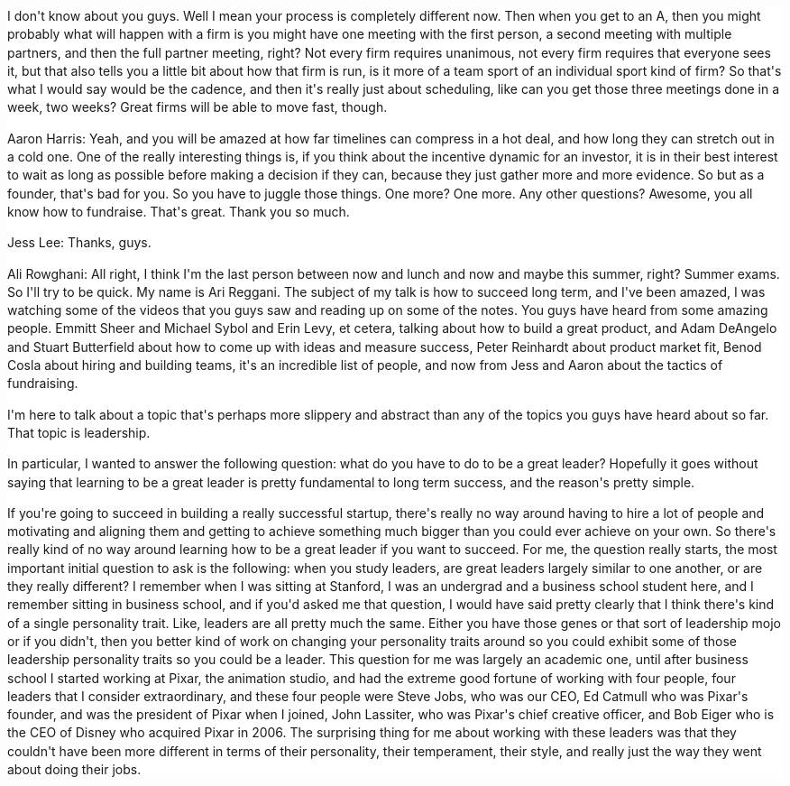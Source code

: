 I don't know about  you guys. Well I mean your process is completely different now. Then when you get  to an A, then you might probably what will happen with a firm is you  might have one meeting with the first person, a second meeting with multiple partners, and  then the full partner meeting, right? Not every firm requires unanimous, not every firm requires  that everyone sees it, but that also tells you a little bit about how that  firm is run, is it more of a team sport of an individual sport kind  of firm? So that's what I would say would be the cadence, and then it's  really just about scheduling, like can you get those three meetings done in a week,  two weeks? Great firms will be able to move fast, though.

Aaron Harris: Yeah, and you will be amazed at how far timelines can compress in a hot  deal, and how long they can stretch out in a cold one. One of the  really interesting things is, if you think about the incentive dynamic for an investor, it  is in their best interest to wait as long as possible before making a decision  if they can, because they just gather more and more evidence. So but as a  founder, that's bad for you. So you have to juggle those things. One more? One  more. Any other questions? Awesome, you all know how to fundraise. That's great. Thank you  so much.

Jess Lee: Thanks, guys.

Ali Rowghani: All right, I think I'm the last person between now and lunch and now and  maybe this summer, right? Summer exams. So I'll try to be quick. My name is  Ari Reggani. The subject of my talk is how to succeed long term, and I've  been amazed, I was watching some of the videos that you guys saw and reading  up on some of the notes. You guys have heard from some amazing people. Emmitt  Sheer and Michael Sybol and Erin Levy, et cetera, talking about how to build a  great product, and Adam DeAngelo and Stuart Butterfield about how to come up with ideas  and measure success, Peter Reinhardt about product market fit, Benod Cosla about hiring and building  teams, it's an incredible list of people, and now from Jess and Aaron about the  tactics of fundraising.

I'm here to talk about a topic that's perhaps more slippery and  abstract than any of the topics you guys have heard about so far. That topic  is leadership.

In particular, I wanted to answer the following question: what do you have  to do to be a great leader? Hopefully it goes without saying that learning to  be a great leader is pretty fundamental to long term success, and the reason's pretty  simple.

If you're going to succeed in building a really successful startup, there's really no  way around having to hire a lot of people and motivating and aligning them and  getting to achieve something much bigger than you could ever achieve on your own. So  there's really kind of no way around learning how to be a great leader if  you want to succeed. For me, the question really starts, the most important initial question  to ask is the following: when you study leaders, are great leaders largely similar to  one another, or are they really different? I remember when I was sitting at Stanford,  I was an undergrad and a business school student here, and I remember sitting in  business school, and if you'd asked me that question, I would have said pretty clearly  that I think there's kind of a single personality trait. Like, leaders are all pretty  much the same. Either you have those genes or that sort of leadership mojo or  if you didn't, then you better kind of work on changing your personality traits around  so you could exhibit some of those leadership personality traits so you could be a  leader. This question for me was largely an academic one, until after business school I  started working at Pixar, the animation studio, and had the extreme good fortune of working  with four people, four leaders that I consider extraordinary, and these four people were Steve  Jobs, who was our CEO, Ed Catmull who was Pixar's founder, and was the president  of Pixar when I joined, John Lassiter, who was Pixar's chief creative officer, and Bob  Eiger who is the CEO of Disney who acquired Pixar in 2006. The surprising thing  for me about working with these leaders was that they couldn't have been more different  in terms of their personality, their temperament, their style, and really just the way they  went about doing their jobs.
